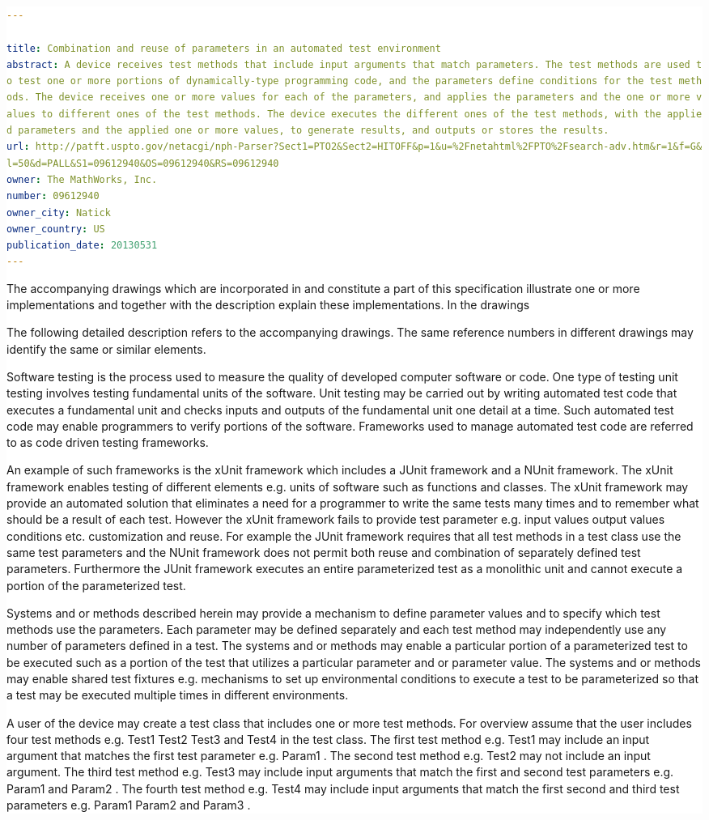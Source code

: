 ```yaml
---

title: Combination and reuse of parameters in an automated test environment
abstract: A device receives test methods that include input arguments that match parameters. The test methods are used to test one or more portions of dynamically-type programming code, and the parameters define conditions for the test methods. The device receives one or more values for each of the parameters, and applies the parameters and the one or more values to different ones of the test methods. The device executes the different ones of the test methods, with the applied parameters and the applied one or more values, to generate results, and outputs or stores the results.
url: http://patft.uspto.gov/netacgi/nph-Parser?Sect1=PTO2&Sect2=HITOFF&p=1&u=%2Fnetahtml%2FPTO%2Fsearch-adv.htm&r=1&f=G&l=50&d=PALL&S1=09612940&OS=09612940&RS=09612940
owner: The MathWorks, Inc.
number: 09612940
owner_city: Natick
owner_country: US
publication_date: 20130531
---
```

The accompanying drawings which are incorporated in and constitute a part of this specification illustrate one or more implementations and together with the description explain these implementations. In the drawings 

The following detailed description refers to the accompanying drawings. The same reference numbers in different drawings may identify the same or similar elements.

Software testing is the process used to measure the quality of developed computer software or code. One type of testing unit testing involves testing fundamental units of the software. Unit testing may be carried out by writing automated test code that executes a fundamental unit and checks inputs and outputs of the fundamental unit one detail at a time. Such automated test code may enable programmers to verify portions of the software. Frameworks used to manage automated test code are referred to as code driven testing frameworks.

An example of such frameworks is the xUnit framework which includes a JUnit framework and a NUnit framework. The xUnit framework enables testing of different elements e.g. units of software such as functions and classes. The xUnit framework may provide an automated solution that eliminates a need for a programmer to write the same tests many times and to remember what should be a result of each test. However the xUnit framework fails to provide test parameter e.g. input values output values conditions etc. customization and reuse. For example the JUnit framework requires that all test methods in a test class use the same test parameters and the NUnit framework does not permit both reuse and combination of separately defined test parameters. Furthermore the JUnit framework executes an entire parameterized test as a monolithic unit and cannot execute a portion of the parameterized test.

Systems and or methods described herein may provide a mechanism to define parameter values and to specify which test methods use the parameters. Each parameter may be defined separately and each test method may independently use any number of parameters defined in a test. The systems and or methods may enable a particular portion of a parameterized test to be executed such as a portion of the test that utilizes a particular parameter and or parameter value. The systems and or methods may enable shared test fixtures e.g. mechanisms to set up environmental conditions to execute a test to be parameterized so that a test may be executed multiple times in different environments.

A user of the device may create a test class that includes one or more test methods. For overview assume that the user includes four test methods e.g. Test1 Test2 Test3 and Test4 in the test class. The first test method e.g. Test1 may include an input argument that matches the first test parameter e.g. Param1 . The second test method e.g. Test2 may not include an input argument. The third test method e.g. Test3 may include input arguments that match the first and second test parameters e.g. Param1 and Param2 . The fourth test method e.g. Test4 may include input arguments that match the first second and third test parameters e.g. Param1 Param2 and Param3 .
